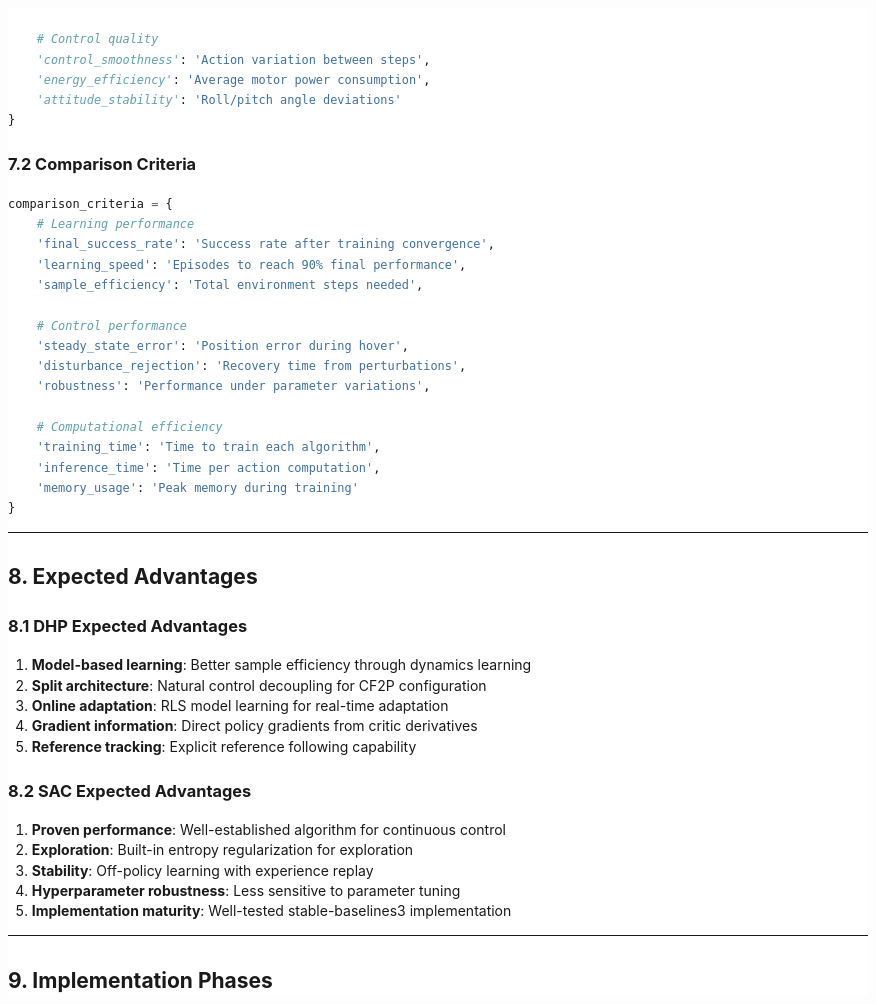 ```python
    
    # Control quality
    'control_smoothness': 'Action variation between steps',
    'energy_efficiency': 'Average motor power consumption',
    'attitude_stability': 'Roll/pitch angle deviations'
}
```

### 7.2 Comparison Criteria
```python
comparison_criteria = {
    # Learning performance
    'final_success_rate': 'Success rate after training convergence',
    'learning_speed': 'Episodes to reach 90% final performance',
    'sample_efficiency': 'Total environment steps needed',
    
    # Control performance
    'steady_state_error': 'Position error during hover',
    'disturbance_rejection': 'Recovery time from perturbations',
    'robustness': 'Performance under parameter variations',
    
    # Computational efficiency
    'training_time': 'Time to train each algorithm',
    'inference_time': 'Time per action computation',
    'memory_usage': 'Peak memory during training'
}
```

---

## 8. Expected Advantages

### 8.1 DHP Expected Advantages
1. **Model-based learning**: Better sample efficiency through dynamics learning
2. **Split architecture**: Natural control decoupling for CF2P configuration
3. **Online adaptation**: RLS model learning for real-time adaptation
4. **Gradient information**: Direct policy gradients from critic derivatives
5. **Reference tracking**: Explicit reference following capability

### 8.2 SAC Expected Advantages  
1. **Proven performance**: Well-established algorithm for continuous control
2. **Exploration**: Built-in entropy regularization for exploration
3. **Stability**: Off-policy learning with experience replay
4. **Hyperparameter robustness**: Less sensitive to parameter tuning
5. **Implementation maturity**: Well-tested stable-baselines3 implementation

---

## 9. Implementation Phases
